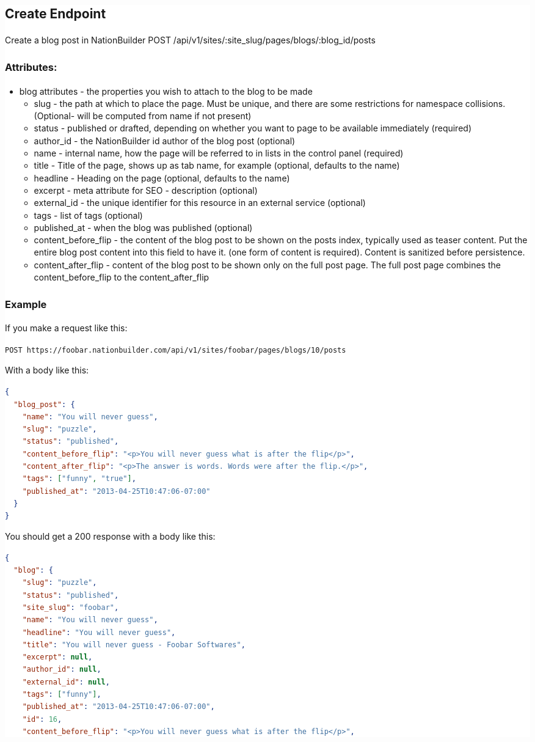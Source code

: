 
Create Endpoint
---------------
Create a blog post in NationBuilder
POST /api/v1/sites/:site_slug/pages/blogs/:blog_id/posts

### Attributes:
* blog attributes - the properties you wish to attach to the blog to be made
    * slug - the path at which to place the page.  Must be unique, and there are some restrictions for namespace collisions. (Optional- will be computed from name if not present)
    * status - published or drafted, depending on whether you want to page to be available immediately (required)
    * author_id - the NationBuilder id author of the blog post (optional)
    * name - internal name, how the page will be referred to in lists in the control panel (required)
    * title - Title of the page, shows up as tab name, for example (optional, defaults to the name)
    * headline - Heading on the page (optional, defaults to the name)
    * excerpt - meta attribute for SEO - description (optional)
    * external_id - the unique identifier for this resource in an external service (optional)
    * tags - list of tags (optional)
    * published_at - when the blog was published (optional)
    * content_before_flip - the content of the blog post to be shown on the posts index, typically used as teaser content.  Put the entire blog post content into this field to have it.  (one form of content is required). Content is sanitized before persistence.
    * content_after_flip - content of the blog post to be shown only on the full post page.  The full post page combines the content_before_flip to the content_after_flip

### Example

If you make a request like this:
```
POST https://foobar.nationbuilder.com/api/v1/sites/foobar/pages/blogs/10/posts
```

With a body like this:

```json
{
  "blog_post": {
    "name": "You will never guess",
    "slug": "puzzle",
    "status": "published",
    "content_before_flip": "<p>You will never guess what is after the flip</p>",
    "content_after_flip": "<p>The answer is words. Words were after the flip.</p>",
    "tags": ["funny", "true"],
    "published_at": "2013-04-25T10:47:06-07:00"
  }
}
```

You should get a 200 response with a body like this:
```json
{
  "blog": {
    "slug": "puzzle",
    "status": "published",
    "site_slug": "foobar",
    "name": "You will never guess",
    "headline": "You will never guess",
    "title": "You will never guess - Foobar Softwares",
    "excerpt": null,
    "author_id": null,
    "external_id": null,
    "tags": ["funny"],
    "published_at": "2013-04-25T10:47:06-07:00",
    "id": 16,
    "content_before_flip": "<p>You will never guess what is after the flip</p>",
```